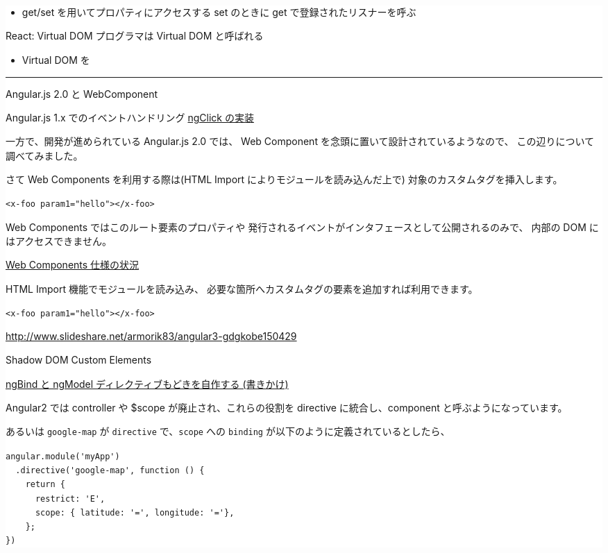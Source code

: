* get/set を用いてプロパティにアクセスする
  set のときに get で登録されたリスナーを呼ぶ

React: Virtual DOM
プログラマは Virtual DOM と呼ばれる

* Virtual DOM を

---
Angular.js 2.0 と WebComponent


Angular.js 1.x でのイベントハンドリング
[ngClick の実装](http://qiita.com/shuhei/items/b632cd5103bcca1c8cfe)


一方で、開発が進められている Angular.js 2.0 では、
Web Component を念頭に置いて設計されているようなので、
この辺りについて調べてみました。

さて Web Components を利用する際は(HTML Import によりモジュールを読み込んだ上で)
対象のカスタムタグを挿入します。

```
<x-foo param1="hello"></x-foo>
```

Web Components ではこのルート要素のプロパティや
発行されるイベントがインタフェースとして公開されるのみで、
内部の DOM にはアクセスできません。

[Web Components 仕様の状況](https://www.w3.org/standards/techs/components#w3c_all)

HTML Import 機能でモジュールを読み込み、
必要な箇所へカスタムタグの要素を追加すれば利用できます。

```
<x-foo param1="hello"></x-foo>
```

http://www.slideshare.net/armorik83/angular3-gdgkobe150429

Shadow DOM
Custom Elements

[ngBind と ngModel ディレクティブもどきを自作する (書きかけ)](http://kichipoyo.hatenablog.com/entry/2013/12/01/045519)



Angular2 では controller や $scope が廃止され、これらの役割を directive に統合し、component と呼ぶようになっています。

あるいは `google-map` が `directive` で、`scope` への `binding` が以下のように定義されているとしたら、

```
angular.module('myApp')
  .directive('google-map', function () {
    return {
      restrict: 'E',
      scope: { latitude: '=', longitude: '='},
    };
})
```
